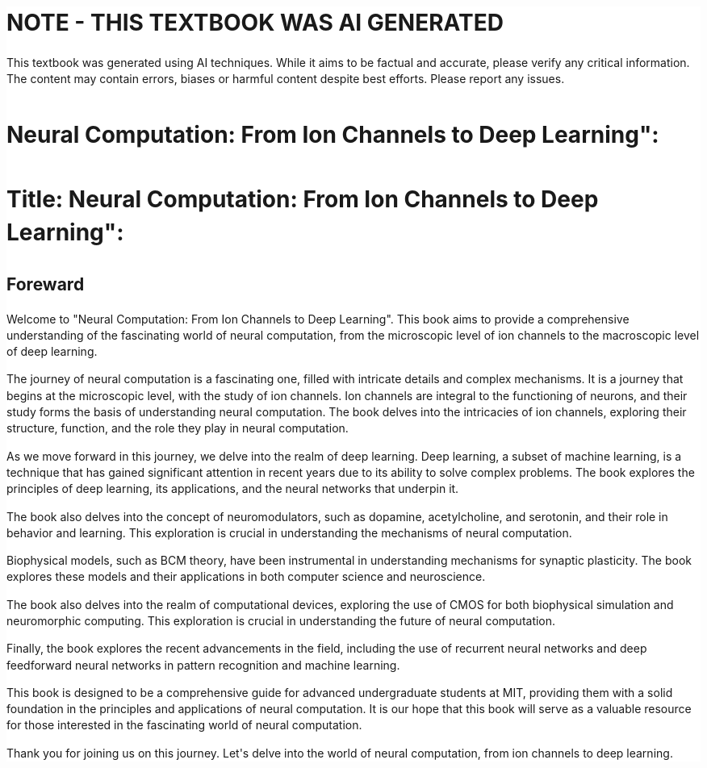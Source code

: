 # NOTE - THIS TEXTBOOK WAS AI GENERATED

This textbook was generated using AI techniques. While it aims to be factual and accurate, please verify any critical information. The content may contain errors, biases or harmful content despite best efforts. Please report any issues.

# Neural Computation: From Ion Channels to Deep Learning":


# Title: Neural Computation: From Ion Channels to Deep Learning":

## Foreward

Welcome to "Neural Computation: From Ion Channels to Deep Learning". This book aims to provide a comprehensive understanding of the fascinating world of neural computation, from the microscopic level of ion channels to the macroscopic level of deep learning.

The journey of neural computation is a fascinating one, filled with intricate details and complex mechanisms. It is a journey that begins at the microscopic level, with the study of ion channels. Ion channels are integral to the functioning of neurons, and their study forms the basis of understanding neural computation. The book delves into the intricacies of ion channels, exploring their structure, function, and the role they play in neural computation.

As we move forward in this journey, we delve into the realm of deep learning. Deep learning, a subset of machine learning, is a technique that has gained significant attention in recent years due to its ability to solve complex problems. The book explores the principles of deep learning, its applications, and the neural networks that underpin it.

The book also delves into the concept of neuromodulators, such as dopamine, acetylcholine, and serotonin, and their role in behavior and learning. This exploration is crucial in understanding the mechanisms of neural computation.

Biophysical models, such as BCM theory, have been instrumental in understanding mechanisms for synaptic plasticity. The book explores these models and their applications in both computer science and neuroscience.

The book also delves into the realm of computational devices, exploring the use of CMOS for both biophysical simulation and neuromorphic computing. This exploration is crucial in understanding the future of neural computation.

Finally, the book explores the recent advancements in the field, including the use of recurrent neural networks and deep feedforward neural networks in pattern recognition and machine learning.

This book is designed to be a comprehensive guide for advanced undergraduate students at MIT, providing them with a solid foundation in the principles and applications of neural computation. It is our hope that this book will serve as a valuable resource for those interested in the fascinating world of neural computation.

Thank you for joining us on this journey. Let's delve into the world of neural computation, from ion channels to deep learning.
